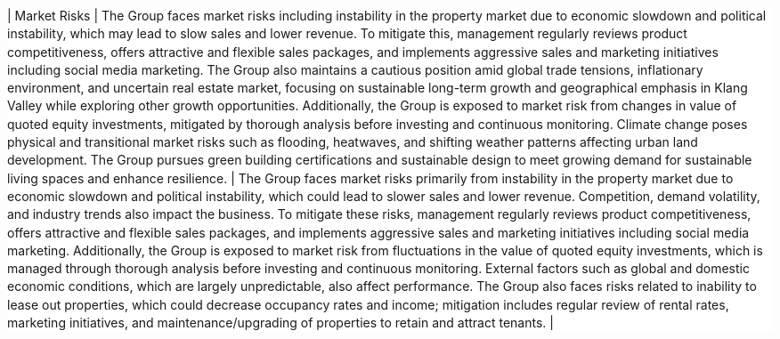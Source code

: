 | Market Risks | The Group faces market risks including instability in the property market due to economic slowdown and political instability, which may lead to slow sales and lower revenue. To mitigate this, management regularly reviews product competitiveness, offers attractive and flexible sales packages, and implements aggressive sales and marketing initiatives including social media marketing. The Group also maintains a cautious position amid global trade tensions, inflationary environment, and uncertain real estate market, focusing on sustainable long-term growth and geographical emphasis in Klang Valley while exploring other growth opportunities. Additionally, the Group is exposed to market risk from changes in value of quoted equity investments, mitigated by thorough analysis before investing and continuous monitoring. Climate change poses physical and transitional market risks such as flooding, heatwaves, and shifting weather patterns affecting urban land development. The Group pursues green building certifications and sustainable design to meet growing demand for sustainable living spaces and enhance resilience. | The Group faces market risks primarily from instability in the property market due to economic slowdown and political instability, which could lead to slower sales and lower revenue. Competition, demand volatility, and industry trends also impact the business. To mitigate these risks, management regularly reviews product competitiveness, offers attractive and flexible sales packages, and implements aggressive sales and marketing initiatives including social media marketing. Additionally, the Group is exposed to market risk from fluctuations in the value of quoted equity investments, which is managed through thorough analysis before investing and continuous monitoring. External factors such as global and domestic economic conditions, which are largely unpredictable, also affect performance. The Group also faces risks related to inability to lease out properties, which could decrease occupancy rates and income; mitigation includes regular review of rental rates, marketing initiatives, and maintenance/upgrading of properties to retain and attract tenants. |